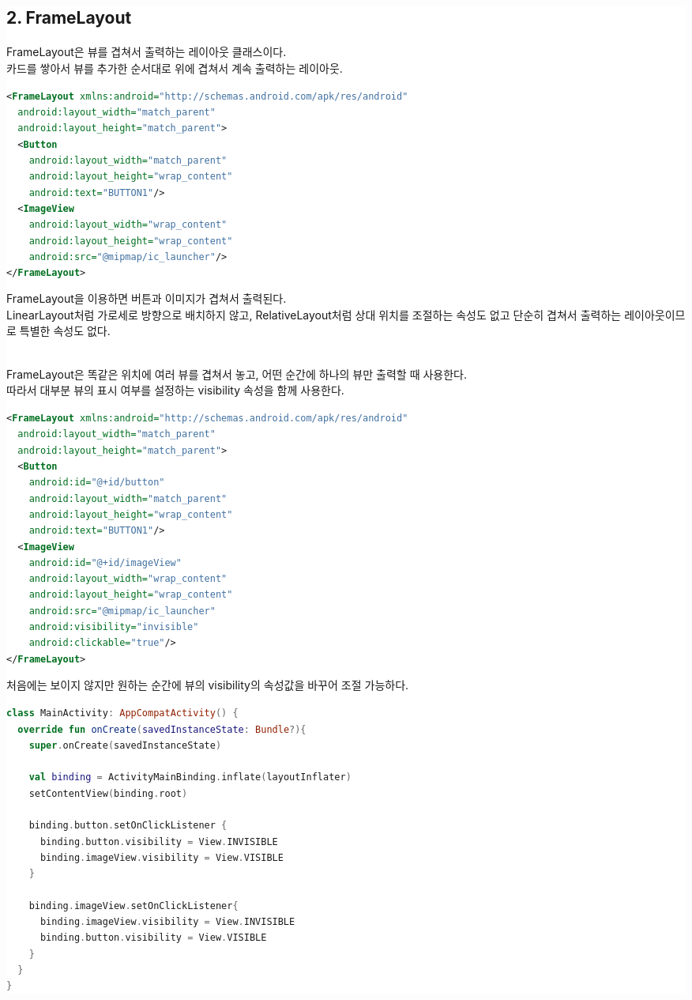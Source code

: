 ## 2. FrameLayout

FrameLayout은 뷰를 겹쳐서 출력하는 레이아웃 클래스이다.<br/>
카드를 쌓아서 뷰를 추가한 순서대로 위에 겹쳐서 계속 출력하는 레이아웃.<br/>

```xml
<FrameLayout xmlns:android="http://schemas.android.com/apk/res/android"
  android:layout_width="match_parent"
  android:layout_height="match_parent">
  <Button
    android:layout_width="match_parent"
    android:layout_height="wrap_content"
    android:text="BUTTON1"/>
  <ImageView
    android:layout_width="wrap_content"
    android:layout_height="wrap_content"
    android:src="@mipmap/ic_launcher"/>
</FrameLayout>
```

FrameLayout을 이용하면 버튼과 이미지가 겹쳐서 출력된다.<br/>
LinearLayout처럼 가로세로 방향으로 배치하지 않고, RelativeLayout처럼 상대 위치를 조절하는
속성도 없고 단순히 겹쳐서 출력하는 레이아웃이므로 특별한 속성도 없다.<br/><br/>

FrameLayout은 똑같은 위치에 여러 뷰를 겹쳐서 놓고, 어떤 순간에 하나의 뷰만 출력할 때 사용한다.<br/>
따라서 대부분 뷰의 표시 여부를 설정하는 visibility 속성을 함께 사용한다.<br/>

```xml
<FrameLayout xmlns:android="http://schemas.android.com/apk/res/android"
  android:layout_width="match_parent"
  android:layout_height="match_parent">
  <Button
    android:id="@+id/button"
    android:layout_width="match_parent"
    android:layout_height="wrap_content"
    android:text="BUTTON1"/>
  <ImageView
    android:id="@+id/imageView"
    android:layout_width="wrap_content"
    android:layout_height="wrap_content"
    android:src="@mipmap/ic_launcher"
    android:visibility="invisible"
    android:clickable="true"/>
</FrameLayout>
```

처음에는 보이지 않지만 원하는 순간에 뷰의 visibility의 속성값을 바꾸어 조절 가능하다.<br/>

```kotlin
class MainActivity: AppCompatActivity() {
  override fun onCreate(savedInstanceState: Bundle?){
    super.onCreate(savedInstanceState)

    val binding = ActivityMainBinding.inflate(layoutInflater)
    setContentView(binding.root)

    binding.button.setOnClickListener {
      binding.button.visibility = View.INVISIBLE
      binding.imageView.visibility = View.VISIBLE
    }

    binding.imageView.setOnClickListener{
      binding.imageView.visibility = View.INVISIBLE
      binding.button.visibility = View.VISIBLE
    }
  }
}
```